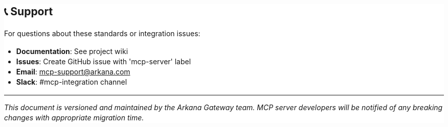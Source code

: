 
## 📞 Support

For questions about these standards or integration issues:

- **Documentation**: See project wiki
- **Issues**: Create GitHub issue with 'mcp-server' label
- **Email**: mcp-support@arkana.com
- **Slack**: #mcp-integration channel

---

*This document is versioned and maintained by the Arkana Gateway team. MCP server developers will be notified of any breaking changes with appropriate migration time.*